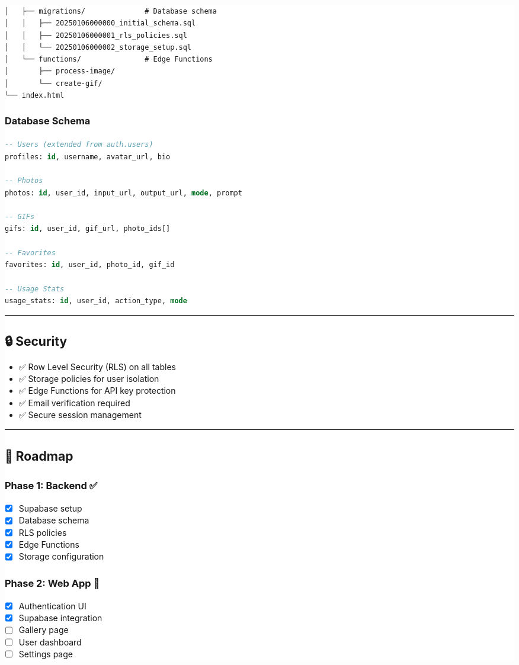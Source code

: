 ```
│   ├── migrations/              # Database schema
│   │   ├── 20250106000000_initial_schema.sql
│   │   ├── 20250106000001_rls_policies.sql
│   │   └── 20250106000002_storage_setup.sql
│   └── functions/               # Edge Functions
│       ├── process-image/
│       └── create-gif/
└── index.html
```

### Database Schema
```sql
-- Users (extended from auth.users)
profiles: id, username, avatar_url, bio

-- Photos
photos: id, user_id, input_url, output_url, mode, prompt

-- GIFs
gifs: id, user_id, gif_url, photo_ids[]

-- Favorites
favorites: id, user_id, photo_id, gif_id

-- Usage Stats
usage_stats: id, user_id, action_type, mode
```

---

## 🔒 Security

- ✅ Row Level Security (RLS) on all tables
- ✅ Storage policies for user isolation
- ✅ Edge Functions for API key protection
- ✅ Email verification required
- ✅ Secure session management

---

## 🎯 Roadmap

### Phase 1: Backend ✅
- [x] Supabase setup
- [x] Database schema
- [x] RLS policies
- [x] Edge Functions
- [x] Storage configuration

### Phase 2: Web App 🚧
- [x] Authentication UI
- [x] Supabase integration
- [ ] Gallery page
- [ ] User dashboard
- [ ] Settings page
